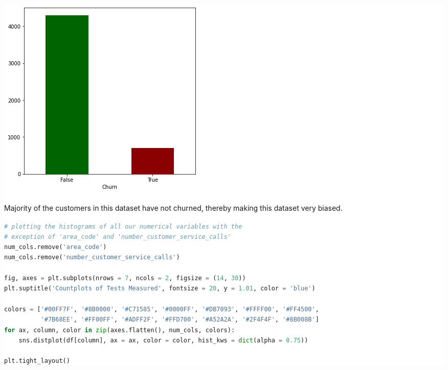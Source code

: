 ![png](output_52_1.png)
    


Majority of the customers in this dataset have not churned, thereby making this dataset very biased.


```python
# plotting the histograms of all our numerical variables with the
# exception of 'area_code' and 'number_customer_service_calls'
num_cols.remove('area_code')
num_cols.remove('number_customer_service_calls')

fig, axes = plt.subplots(nrows = 7, ncols = 2, figsize = (14, 30))
plt.suptitle('Countplots of Tests Measured', fontsize = 20, y = 1.01, color = 'blue')

colors = ['#00FF7F', '#8B0000', '#C71585', '#0000FF', '#DB7093', '#FFFF00', '#FF4500',
          '#7B68EE', '#FF00FF', '#ADFF2F', '#FFD700', '#A52A2A', '#2F4F4F', '#8B008B']
for ax, column, color in zip(axes.flatten(), num_cols, colors):
    sns.distplot(df[column], ax = ax, color = color, hist_kws = dict(alpha = 0.75))
    
plt.tight_layout()
```


    